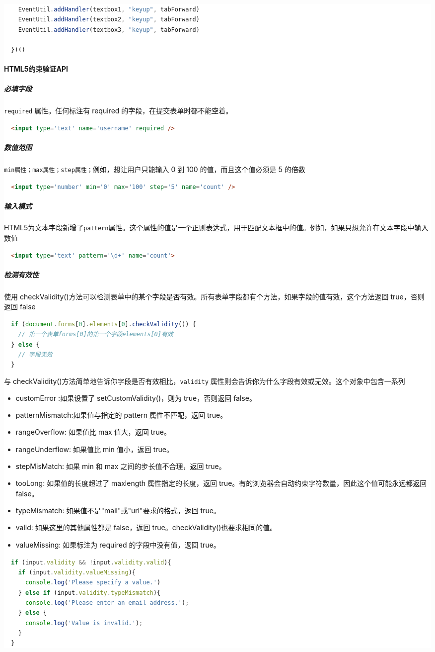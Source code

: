 ```javascript
    EventUtil.addHandler(textbox1, "keyup", tabForward)
    EventUtil.addHandler(textbox2, "keyup", tabForward)
    EventUtil.addHandler(textbox3, "keyup", tabForward)

  })()
```

#### HTML5约束验证API
##### 必填字段
`required` 属性。任何标注有 required 的字段，在提交表单时都不能空着。
```html
  <input type='text' name='username' required />
```

##### 数值范围
`min属性；max属性；step属性；`例如，想让用户只能输入 0 到 100 的值，而且这个值必须是 5 的倍数
```html
  <input type='number' min='0' max='100' step='5' name='count' />
```
##### 输入模式
HTML5为文本字段新增了`pattern`属性。这个属性的值是一个正则表达式，用于匹配文本框中的值。例如，如果只想允许在文本字段中输入数值
```html
  <input type='text' pattern='\d+' name='count'>
```
##### 检测有效性
使用 checkValidity()方法可以检测表单中的某个字段是否有效。所有表单字段都有个方法，如果字段的值有效，这个方法返回 true，否则返回 false
```javascript
  if (document.forms[0].elements[0].checkValidity()) {
    // 第一个表单forms[0]的第一个字段elements[0]有效
  } else {
    // 字段无效
  }
```
与 checkValidity()方法简单地告诉你字段是否有效相比，`validity` 属性则会告诉你为什么字段有效或无效。这个对象中包含一系列
- customError :如果设置了 setCustomValidity()，则为 true，否则返回 false。

- patternMismatch:如果值与指定的 pattern 属性不匹配，返回 true。

- rangeOverflow: 如果值比 max 值大，返回 true。

- rangeUnderflow: 如果值比 min 值小，返回 true。

- stepMisMatch: 如果 min 和 max 之间的步长值不合理，返回 true。

- tooLong: 如果值的长度超过了 maxlength 属性指定的长度，返回 true。有的浏览器会自动约束字符数量，因此这个值可能永远都返回 false。

- typeMismatch: 如果值不是"mail"或"url"要求的格式，返回 true。

- valid: 如果这里的其他属性都是 false，返回 true。checkValidity()也要求相同的值。

- valueMissing: 如果标注为 required 的字段中没有值，返回 true。

```javascript
  if (input.validity && !input.validity.valid){
    if (input.validity.valueMissing){
      console.log('Please specify a value.')
    } else if (input.validity.typeMismatch){
      console.log('Please enter an email address.');
    } else {
      console.log('Value is invalid.');
    }
  }
```